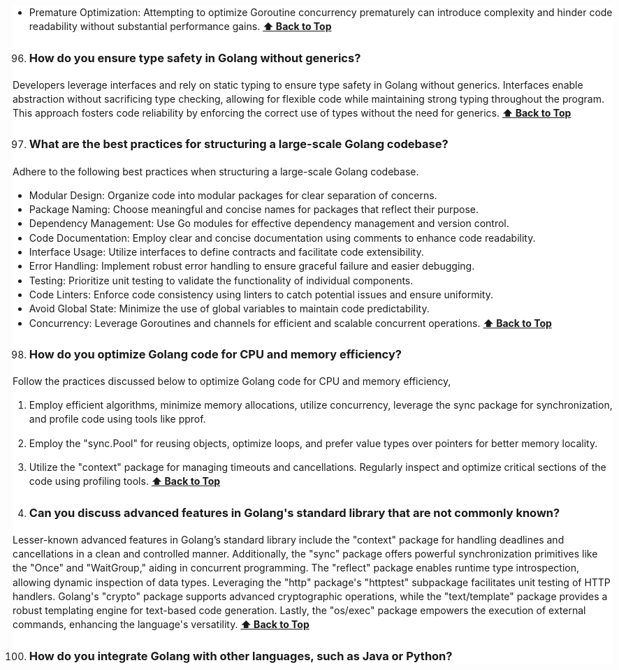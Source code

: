 - Premature Optimization: Attempting to optimize Goroutine concurrency prematurely can introduce complexity and hinder code readability without substantial performance gains.
    **[⬆ Back to Top](#questions)**

96. ### How do you ensure type safety in Golang without generics?

Developers leverage interfaces and rely on static typing to ensure type safety in Golang without generics. Interfaces enable abstraction without sacrificing type checking, allowing for flexible code while maintaining strong typing throughout the program. This approach fosters code reliability by enforcing the correct use of types without the need for generics.
    **[⬆ Back to Top](#questions)**
    
97. ### What are the best practices for structuring a large-scale Golang codebase?

Adhere to the following best practices when structuring a large-scale Golang codebase.

- Modular Design: Organize code into modular packages for clear separation of concerns.
- Package Naming: Choose meaningful and concise names for packages that reflect their purpose.
- Dependency Management: Use Go modules for effective dependency management and version control.
- Code Documentation: Employ clear and concise documentation using comments to enhance code readability.
- Interface Usage: Utilize interfaces to define contracts and facilitate code extensibility.
- Error Handling: Implement robust error handling to ensure graceful failure and easier debugging.
- Testing: Prioritize unit testing to validate the functionality of individual components.
- Code Linters: Enforce code consistency using linters to catch potential issues and ensure uniformity.
- Avoid Global State: Minimize the use of global variables to maintain code predictability.
- Concurrency: Leverage Goroutines and channels for efficient and scalable concurrent operations.
    **[⬆ Back to Top](#questions)**
    
98. ### How do you optimize Golang code for CPU and memory efficiency?

Follow the practices discussed below to optimize Golang code for CPU and memory efficiency,

1. Employ efficient algorithms, minimize memory allocations, utilize concurrency, leverage the sync package for synchronization, and profile code using tools like pprof. 
2. Employ the "sync.Pool" for reusing objects, optimize loops, and prefer value types over pointers for better memory locality. 
3. Utilize the "context" package for managing timeouts and cancellations. Regularly inspect and optimize critical sections of the code using profiling tools.
    **[⬆ Back to Top](#questions)**
    
99. ### Can you discuss advanced features in Golang's standard library that are not commonly known?

Lesser-known advanced features in Golang’s standard library include the "context" package for handling deadlines and cancellations in a clean and controlled manner. Additionally, the "sync" package offers powerful synchronization primitives like the "Once" and "WaitGroup," aiding in concurrent programming.
The "reflect" package enables runtime type introspection, allowing dynamic inspection of data types. Leveraging the "http" package's "httptest" subpackage facilitates unit testing of HTTP handlers. Golang's "crypto" package supports advanced cryptographic operations, while the "text/template" package provides a robust templating engine for text-based code generation. Lastly, the "os/exec" package empowers the execution of external commands, enhancing the language's versatility.
    **[⬆ Back to Top](#questions)**

100. ### How do you integrate Golang with other languages, such as Java or Python?
